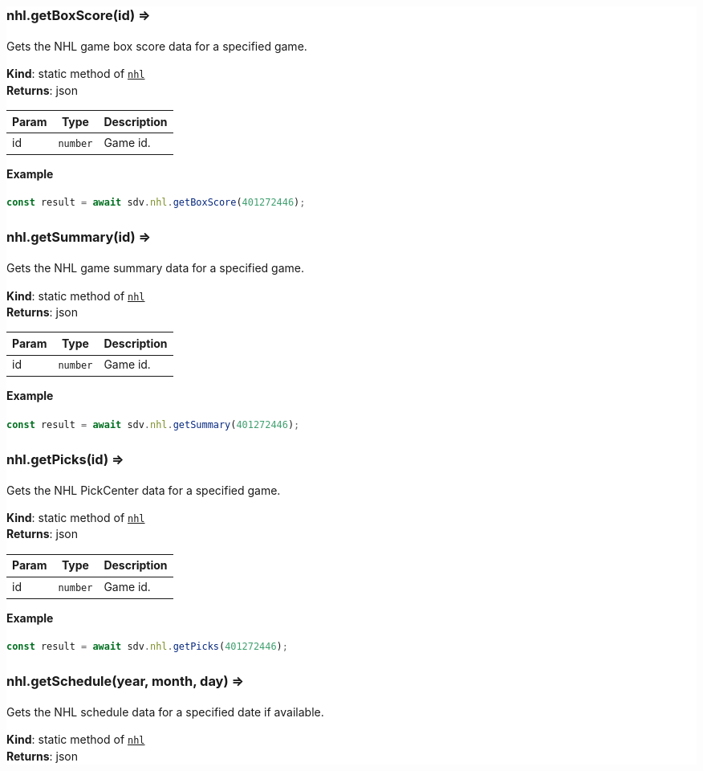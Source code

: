 ### nhl.getBoxScore(id) ⇒
Gets the NHL game box score data for a specified game.

**Kind**: static method of [<code>nhl</code>](#nhl)  
**Returns**: json  

| Param | Type | Description |
| --- | --- | --- |
| id | <code>number</code> | Game id. |

**Example**  
```js
const result = await sdv.nhl.getBoxScore(401272446);
```
<a name="nhl.getSummary"></a>

### nhl.getSummary(id) ⇒
Gets the NHL game summary data for a specified game.

**Kind**: static method of [<code>nhl</code>](#nhl)  
**Returns**: json  

| Param | Type | Description |
| --- | --- | --- |
| id | <code>number</code> | Game id. |

**Example**  
```js
const result = await sdv.nhl.getSummary(401272446);
```
<a name="nhl.getPicks"></a>

### nhl.getPicks(id) ⇒
Gets the NHL PickCenter data for a specified game.

**Kind**: static method of [<code>nhl</code>](#nhl)  
**Returns**: json  

| Param | Type | Description |
| --- | --- | --- |
| id | <code>number</code> | Game id. |

**Example**  
```js
const result = await sdv.nhl.getPicks(401272446);
```
<a name="nhl.getSchedule"></a>

### nhl.getSchedule(year, month, day) ⇒
Gets the NHL schedule data for a specified date if available.

**Kind**: static method of [<code>nhl</code>](#nhl)  
**Returns**: json  
